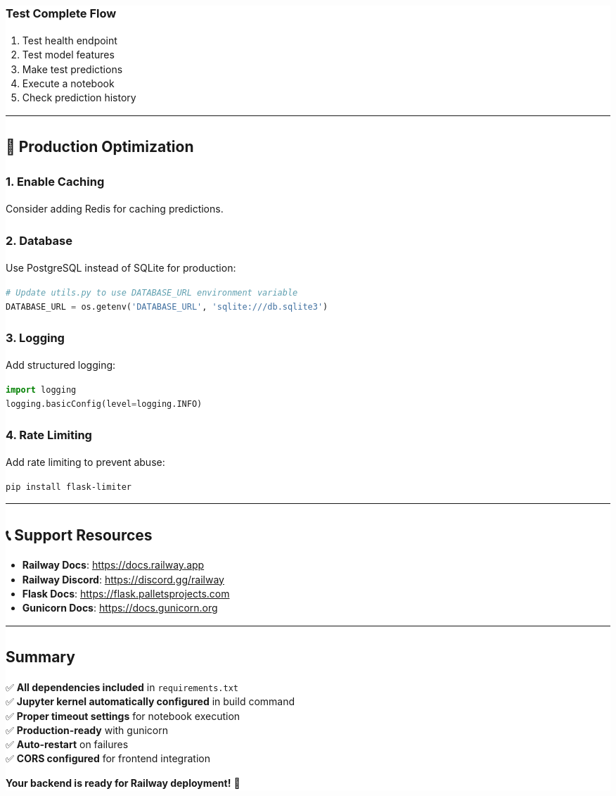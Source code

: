 ### Test Complete Flow

1. Test health endpoint
2. Test model features
3. Make test predictions
4. Execute a notebook
5. Check prediction history

---

## 🎯 Production Optimization

### 1. Enable Caching
Consider adding Redis for caching predictions.

### 2. Database
Use PostgreSQL instead of SQLite for production:
```python
# Update utils.py to use DATABASE_URL environment variable
DATABASE_URL = os.getenv('DATABASE_URL', 'sqlite:///db.sqlite3')
```

### 3. Logging
Add structured logging:
```python
import logging
logging.basicConfig(level=logging.INFO)
```

### 4. Rate Limiting
Add rate limiting to prevent abuse:
```bash
pip install flask-limiter
```

---

## 📞 Support Resources

- **Railway Docs**: https://docs.railway.app
- **Railway Discord**: https://discord.gg/railway
- **Flask Docs**: https://flask.palletsprojects.com
- **Gunicorn Docs**: https://docs.gunicorn.org

---

## Summary

✅ **All dependencies included** in `requirements.txt`  
✅ **Jupyter kernel automatically configured** in build command  
✅ **Proper timeout settings** for notebook execution  
✅ **Production-ready** with gunicorn  
✅ **Auto-restart** on failures  
✅ **CORS configured** for frontend integration  

**Your backend is ready for Railway deployment!** 🚀

